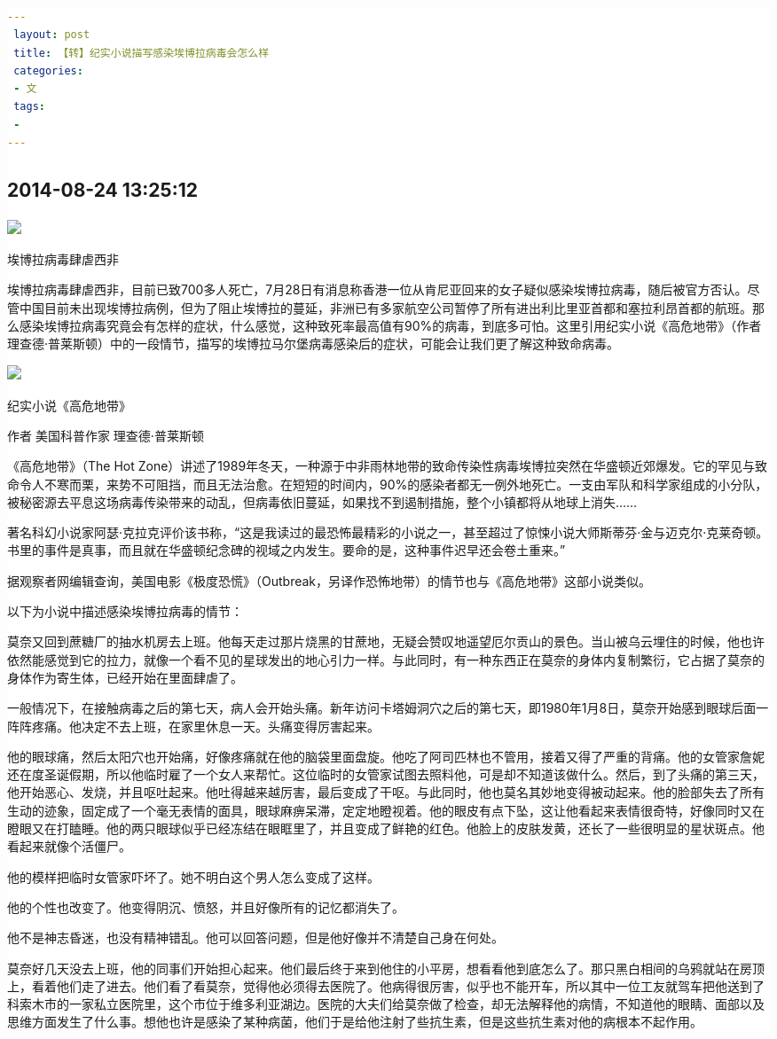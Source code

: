 ```yaml
---
 layout: post
 title: 【转】纪实小说描写感染埃博拉病毒会怎么样
 categories:
 - 文
 tags:
 - 
---
```


## 2014-08-24 13:25:12

![](https://jerkwin.github.io/pic/埃博拉_14069564811.jpg)

埃博拉病毒肆虐西非

埃博拉病毒肆虐西非，目前已致700多人死亡，7月28日有消息称香港一位从肯尼亚回来的女子疑似感染埃博拉病毒，随后被官方否认。尽管中国目前未出现埃博拉病例，但为了阻止埃博拉的蔓延，非洲已有多家航空公司暂停了所有进出利比里亚首都和塞拉利昂首都的航班。那么感染埃博拉病毒究竟会有怎样的症状，什么感觉，这种致死率最高值有90%的病毒，到底多可怕。这里引用纪实小说《高危地带》（作者理查德·普莱斯顿）中的一段情节，描写的埃博拉马尔堡病毒感染后的症状，可能会让我们更了解这种致命病毒。


![](https://jerkwin.github.io/pic/埃博拉_14069570525.jpg)

纪实小说《高危地带》

作者 美国科普作家 理查德·普莱斯顿


《高危地带》（The Hot Zone）讲述了1989年冬天，一种源于中非雨林地带的致命传染性病毒埃博拉突然在华盛顿近郊爆发。它的罕见与致命令人不寒而栗，来势不可阻挡，而且无法治愈。在短短的时间内，90%的感染者都无一例外地死亡。一支由军队和科学家组成的小分队，被秘密源去平息这场病毒传染带来的动乱，但病毒依旧蔓延，如果找不到遏制措施，整个小镇都将从地球上消失……

著名科幻小说家阿瑟·克拉克评价该书称，“这是我读过的最恐怖最精彩的小说之一，甚至超过了惊悚小说大师斯蒂芬·金与迈克尔·克莱奇顿。书里的事件是真事，而且就在华盛顿纪念碑的视域之内发生。要命的是，这种事件迟早还会卷土重来。”

据观察者网编辑查询，美国电影《极度恐慌》（Outbreak，另译作恐怖地带）的情节也与《高危地带》这部小说类似。

以下为小说中描述感染埃博拉病毒的情节：

莫奈又回到蔗糖厂的抽水机房去上班。他每天走过那片烧黑的甘蔗地，无疑会赞叹地遥望厄尔贡山的景色。当山被乌云埋住的时候，他也许依然能感觉到它的拉力，就像一个看不见的星球发出的地心引力一样。与此同时，有一种东西正在莫奈的身体内复制繁衍，它占据了莫奈的身体作为寄生体，已经开始在里面肆虐了。

一般情况下，在接触病毒之后的第七天，病人会开始头痛。新年访问卡塔姆洞穴之后的第七天，即1980年1月8日，莫奈开始感到眼球后面一阵阵疼痛。他决定不去上班，在家里休息一天。头痛变得厉害起来。

他的眼球痛，然后太阳穴也开始痛，好像疼痛就在他的脑袋里面盘旋。他吃了阿司匹林也不管用，接着又得了严重的背痛。他的女管家詹妮还在度圣诞假期，所以他临时雇了一个女人来帮忙。这位临时的女管家试图去照料他，可是却不知道该做什么。然后，到了头痛的第三天，他开始恶心、发烧，并且呕吐起来。他吐得越来越厉害，最后变成了干呕。与此同时，他也莫名其妙地变得被动起来。他的脸部失去了所有生动的迹象，固定成了一个毫无表情的面具，眼球麻痹呆滞，定定地瞪视着。他的眼皮有点下坠，这让他看起来表情很奇特，好像同时又在瞪眼又在打瞌睡。他的两只眼球似乎已经冻结在眼眶里了，并且变成了鲜艳的红色。他脸上的皮肤发黄，还长了一些很明显的星状斑点。他看起来就像个活僵尸。

他的模样把临时女管家吓坏了。她不明白这个男人怎么变成了这样。

他的个性也改变了。他变得阴沉、愤怒，并且好像所有的记忆都消失了。

他不是神志昏迷，也没有精神错乱。他可以回答问题，但是他好像并不清楚自己身在何处。

莫奈好几天没去上班，他的同事们开始担心起来。他们最后终于来到他住的小平房，想看看他到底怎么了。那只黑白相间的乌鸦就站在房顶上，看着他们走了进去。他们看了看莫奈，觉得他必须得去医院了。他病得很厉害，似乎也不能开车，所以其中一位工友就驾车把他送到了科索木市的一家私立医院里，这个市位于维多利亚湖边。医院的大夫们给莫奈做了检查，却无法解释他的病情，不知道他的眼睛、面部以及思维方面发生了什么事。想他也许是感染了某种病菌，他们于是给他注射了些抗生素，但是这些抗生素对他的病根本不起作用。
